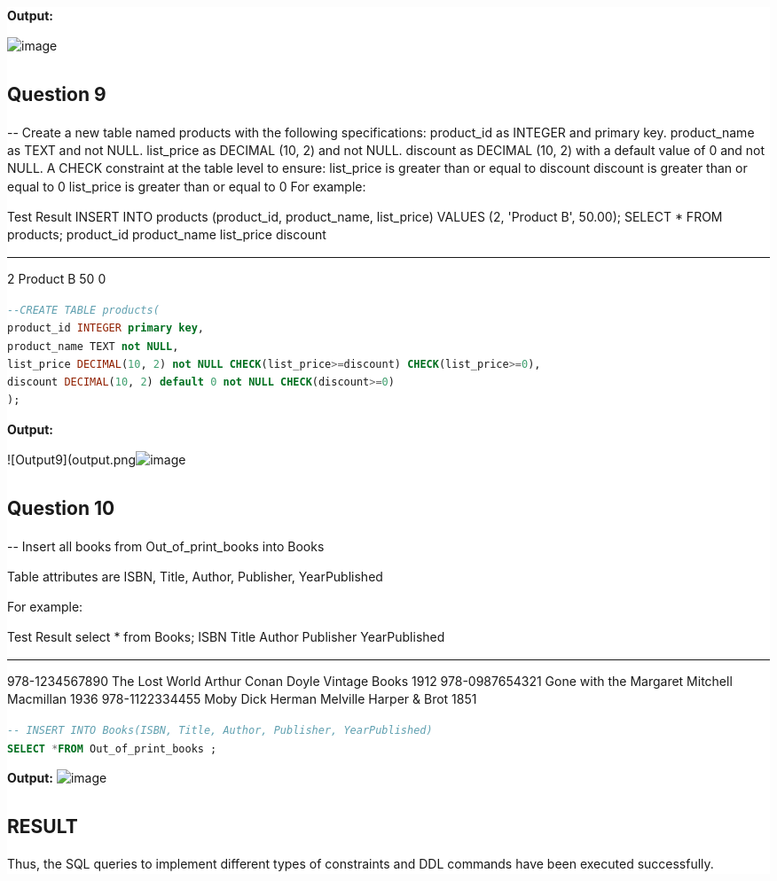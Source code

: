 **Output:**

![image](https://github.com/user-attachments/assets/9086a847-5030-46a0-af82-f5b42a90be6a)

**Question 9**
---
-- Create a new table named products with the following specifications:
product_id as INTEGER and primary key.
product_name as TEXT and not NULL.
list_price as DECIMAL (10, 2) and not NULL.
discount as DECIMAL (10, 2) with a default value of 0 and not NULL.
A CHECK constraint at the table level to ensure:
list_price is greater than or equal to discount
discount is greater than or equal to 0
list_price is greater than or equal to 0
For example:

Test	Result
INSERT INTO products (product_id, product_name, list_price) VALUES (2, 'Product B', 50.00);
SELECT * FROM products;
product_id  product_name  list_price  discount
----------  ------------  ----------  ----------
2           Product B     50          0

```sql
--CREATE TABLE products(
product_id INTEGER primary key,
product_name TEXT not NULL,
list_price DECIMAL(10, 2) not NULL CHECK(list_price>=discount) CHECK(list_price>=0),
discount DECIMAL(10, 2) default 0 not NULL CHECK(discount>=0)
);
```

**Output:**

![Output9](output.png![image](https://github.com/user-attachments/assets/4f1ca4b2-873d-453e-b995-1348b675c19d)

**Question 10**
---
-- Insert all books from Out_of_print_books into Books

Table attributes are ISBN, Title, Author, Publisher, YearPublished

For example:

Test	Result
select * from Books;
ISBN            Title           Author              Publisher      YearPublished
--------------  --------------  ------------------  -------------  -------------
978-1234567890  The Lost World  Arthur Conan Doyle  Vintage Books  1912
978-0987654321  Gone with the   Margaret Mitchell   Macmillan      1936
978-1122334455  Moby Dick       Herman Melville     Harper & Brot  1851
```sql
-- INSERT INTO Books(ISBN, Title, Author, Publisher, YearPublished)
SELECT *FROM Out_of_print_books ;
```

**Output:**
![image](https://github.com/user-attachments/assets/6e9c816f-e910-43e2-ab78-088d387859b8)
## RESULT
Thus, the SQL queries to implement different types of constraints and DDL commands have been executed successfully.
